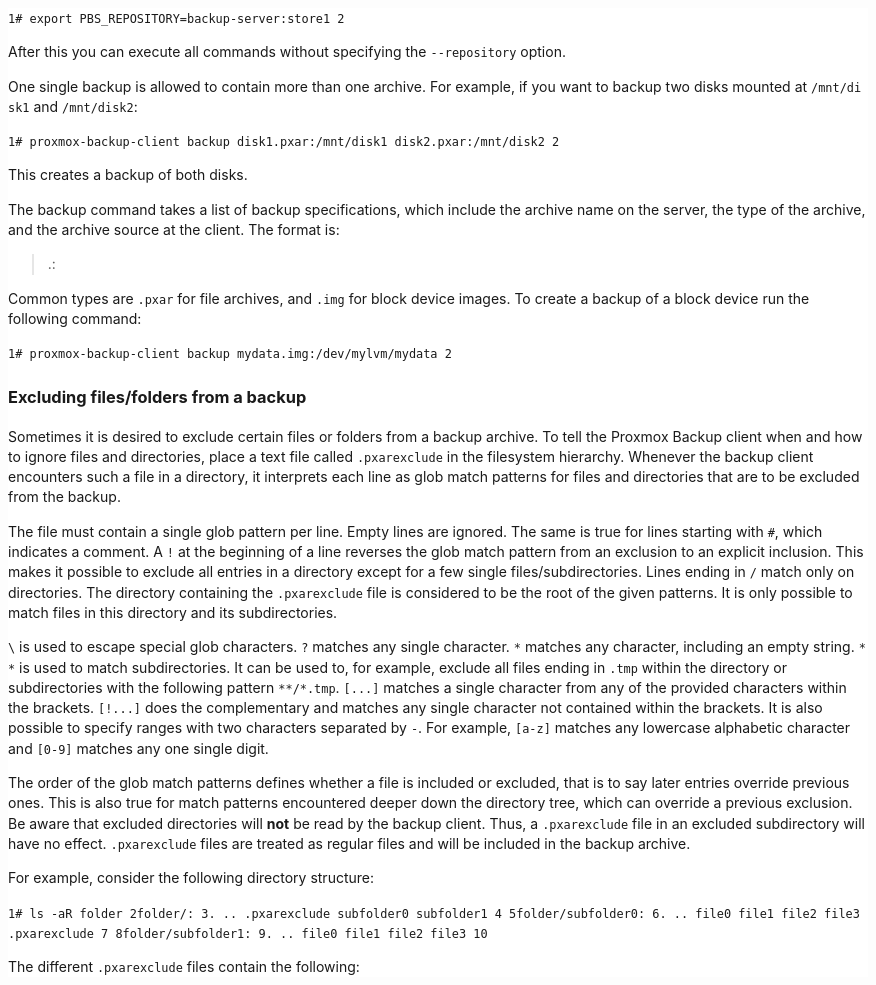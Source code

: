 `1# export PBS_REPOSITORY=backup-server:store1 2`

After this you can execute all commands without specifying the `--repository` option.

One single backup is allowed to contain more than one archive. For example, if you want to backup two disks mounted at `/mnt/disk1` and `/mnt/disk2`:

`1# proxmox-backup-client backup disk1.pxar:/mnt/disk1 disk2.pxar:/mnt/disk2 2`

This creates a backup of both disks.

The backup command takes a list of backup specifications, which include the archive name on the server, the type of the archive, and the archive source at the client. The format is:

> <archive-name>.<type>:<source-path>

Common types are `.pxar` for file archives, and `.img` for block device images. To create a backup of a block device run the following command:

`1# proxmox-backup-client backup mydata.img:/dev/mylvm/mydata 2`

### Excluding files/folders from a backup

Sometimes it is desired to exclude certain files or folders from a backup archive. To tell the Proxmox Backup client when and how to ignore files and directories, place a text file called `.pxarexclude` in the filesystem hierarchy. Whenever the backup client encounters such a file in a directory, it interprets each line as glob match patterns for files and directories that are to be excluded from the backup.

The file must contain a single glob pattern per line. Empty lines are ignored. The same is true for lines starting with `#`, which indicates a comment. A `!` at the beginning of a line reverses the glob match pattern from an exclusion to an explicit inclusion. This makes it possible to exclude all entries in a directory except for a few single files/subdirectories. Lines ending in `/` match only on directories. The directory containing the `.pxarexclude` file is considered to be the root of the given patterns. It is only possible to match files in this directory and its subdirectories.

`\` is used to escape special glob characters. `?` matches any single character. `*` matches any character, including an empty string. `**` is used to match subdirectories. It can be used to, for example, exclude all files ending in `.tmp` within the directory or subdirectories with the following pattern `**/*.tmp`. `[...]` matches a single character from any of the provided characters within the brackets. `[!...]` does the complementary and matches any single character not contained within the brackets. It is also possible to specify ranges with two characters separated by `-`. For example, `[a-z]` matches any lowercase alphabetic character and `[0-9]` matches any one single digit.

The order of the glob match patterns defines whether a file is included or excluded, that is to say later entries override previous ones. This is also true for match patterns encountered deeper down the directory tree, which can override a previous exclusion. Be aware that excluded directories will **not** be read by the backup client. Thus, a `.pxarexclude` file in an excluded subdirectory will have no effect. `.pxarexclude` files are treated as regular files and will be included in the backup archive.

For example, consider the following directory structure:

`1# ls -aR folder 2folder/: 3. .. .pxarexclude subfolder0 subfolder1 4 5folder/subfolder0: 6. .. file0 file1 file2 file3 .pxarexclude 7 8folder/subfolder1: 9. .. file0 file1 file2 file3 10`

The different `.pxarexclude` files contain the following:
